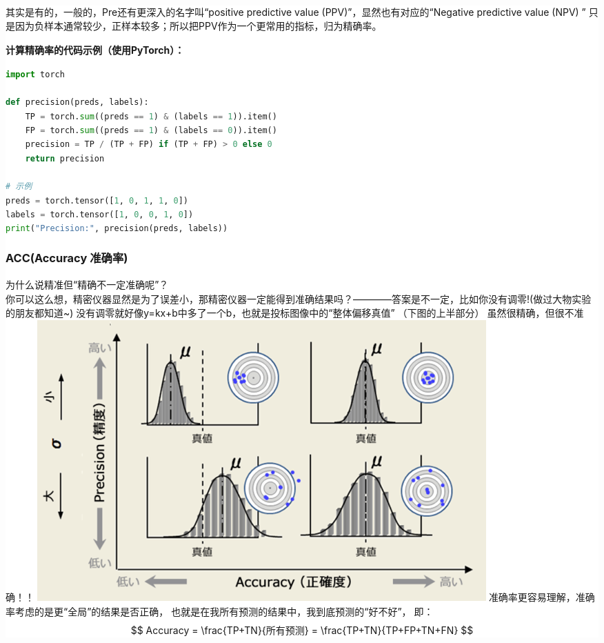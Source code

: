 其实是有的，一般的，Pre还有更深入的名字叫“positive predictive value (PPV)”，显然也有对应的“Negative predictive value (NPV) ” 只是因为负样本通常较少，正样本较多；所以把PPV作为一个更常用的指标，归为精确率。

**计算精确率的代码示例（使用PyTorch）：**

```python
import torch

def precision(preds, labels):
    TP = torch.sum((preds == 1) & (labels == 1)).item()
    FP = torch.sum((preds == 1) & (labels == 0)).item()
    precision = TP / (TP + FP) if (TP + FP) > 0 else 0
    return precision

# 示例
preds = torch.tensor([1, 0, 1, 1, 0])
labels = torch.tensor([1, 0, 0, 1, 0])
print("Precision:", precision(preds, labels))
```

### ACC(Accuracy 准确率)

为什么说精准但“精确不一定准确呢”？  
你可以这么想，精密仪器显然是为了误差小，那精密仪器一定能得到准确结果吗？————答案是不一定，比如你没有调零!(做过大物实验的朋友都知道~)
没有调零就好像y=kx+b中多了一个b，也就是投标图像中的“整体偏移真值” （下图的上半部分）
虽然很精确，但很不准确！！
![左半侧更不准确，右半侧更准确](pre-acc.png)
准确率更容易理解，准确率考虑的是更“全局”的结果是否正确，
也就是在我所有预测的结果中，我到底预测的“好不好”，
即：
$$
Accuracy = \frac{TP+TN}{所有预测} = \frac{TP+TN}{TP+FP+TN+FN}
$$
